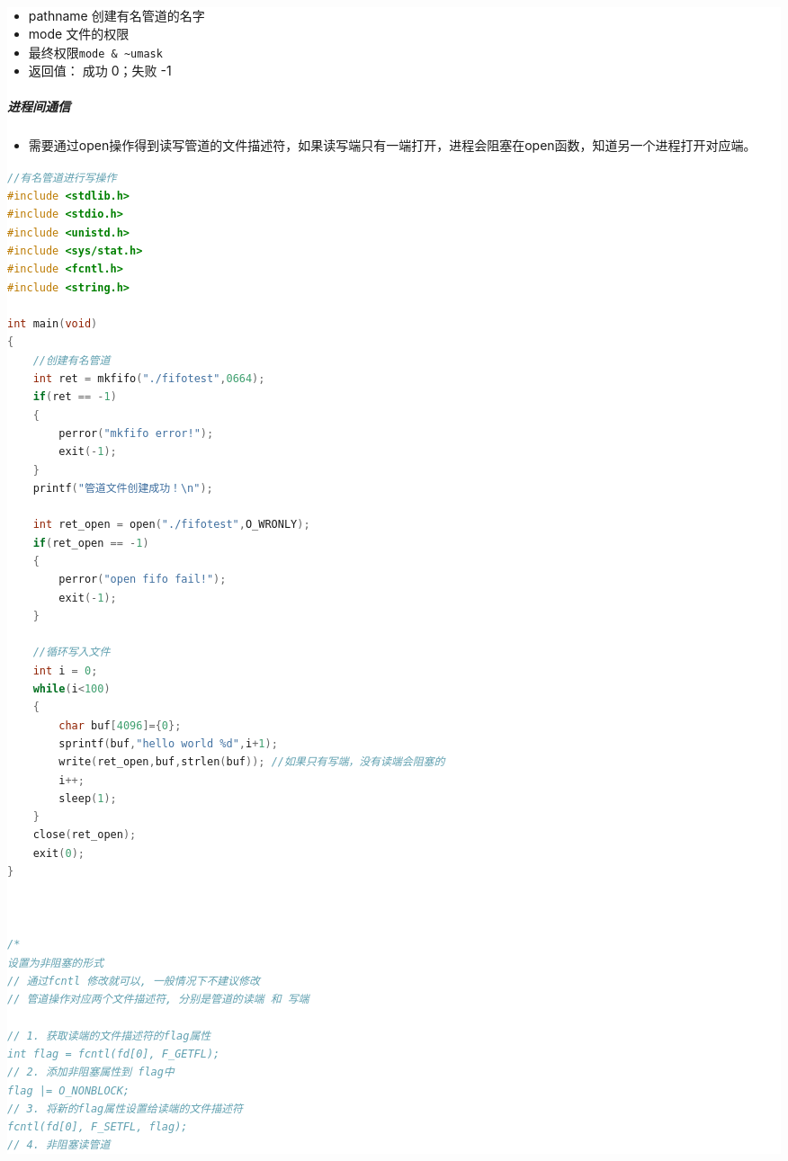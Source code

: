 - pathname 创建有名管道的名字
- mode 文件的权限
- 最终权限`mode & ~umask`
- 返回值： 成功 0；失败 -1

##### 进程间通信

- 需要通过open操作得到读写管道的文件描述符，如果读写端只有一端打开，进程会阻塞在open函数，知道另一个进程打开对应端。

  

```c
//有名管道进行写操作
#include <stdlib.h>
#include <stdio.h>
#include <unistd.h>
#include <sys/stat.h>
#include <fcntl.h>
#include <string.h>

int main(void)
{
    //创建有名管道
    int ret = mkfifo("./fifotest",0664);
    if(ret == -1)
    {
        perror("mkfifo error!");
        exit(-1);
    }
    printf("管道文件创建成功！\n");

    int ret_open = open("./fifotest",O_WRONLY);
    if(ret_open == -1)
    {
        perror("open fifo fail!");
        exit(-1);
    }

    //循环写入文件
    int i = 0;
    while(i<100)
    {
        char buf[4096]={0};
        sprintf(buf,"hello world %d",i+1);
        write(ret_open,buf,strlen(buf)); //如果只有写端，没有读端会阻塞的
        i++;
        sleep(1);
    }
    close(ret_open);
    exit(0);
}



/*
设置为非阻塞的形式
// 通过fcntl 修改就可以, 一般情况下不建议修改
// 管道操作对应两个文件描述符, 分别是管道的读端 和 写端

// 1. 获取读端的文件描述符的flag属性
int flag = fcntl(fd[0], F_GETFL);
// 2. 添加非阻塞属性到 flag中
flag |= O_NONBLOCK;
// 3. 将新的flag属性设置给读端的文件描述符
fcntl(fd[0], F_SETFL, flag);
// 4. 非阻塞读管道
```